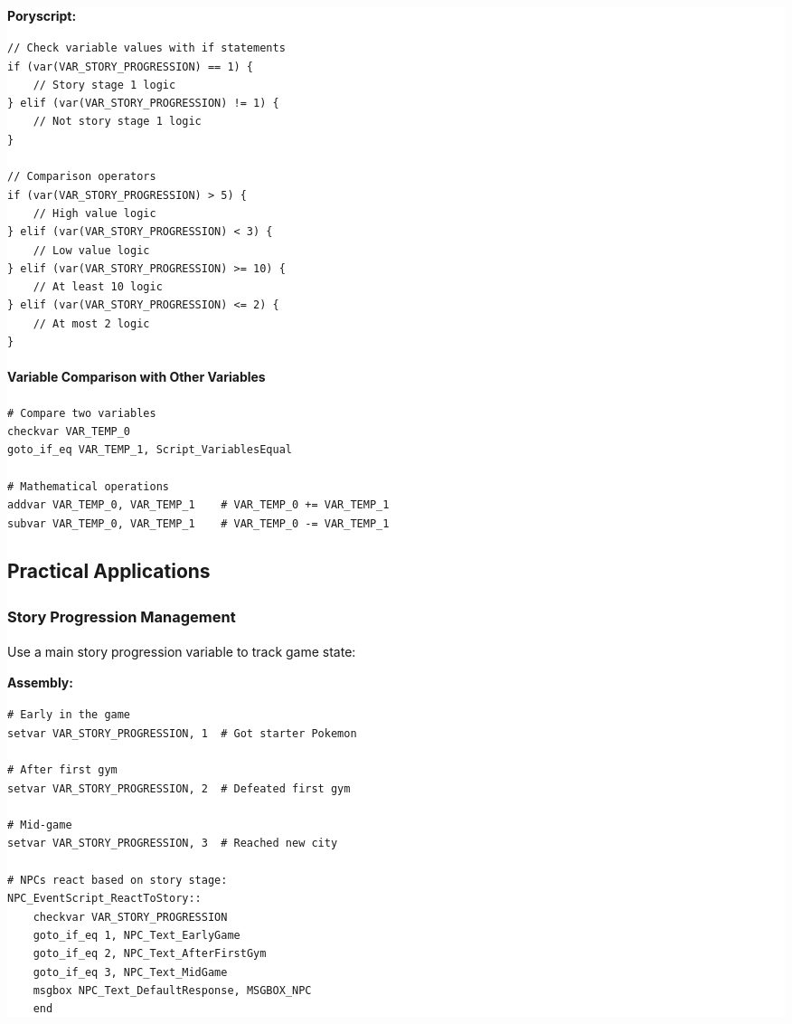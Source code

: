 **Poryscript:**
```poryscript
// Check variable values with if statements
if (var(VAR_STORY_PROGRESSION) == 1) {
    // Story stage 1 logic
} elif (var(VAR_STORY_PROGRESSION) != 1) {
    // Not story stage 1 logic
}

// Comparison operators
if (var(VAR_STORY_PROGRESSION) > 5) {
    // High value logic
} elif (var(VAR_STORY_PROGRESSION) < 3) {
    // Low value logic
} elif (var(VAR_STORY_PROGRESSION) >= 10) {
    // At least 10 logic
} elif (var(VAR_STORY_PROGRESSION) <= 2) {
    // At most 2 logic
}
```

#### Variable Comparison with Other Variables
```assembly
# Compare two variables
checkvar VAR_TEMP_0
goto_if_eq VAR_TEMP_1, Script_VariablesEqual

# Mathematical operations
addvar VAR_TEMP_0, VAR_TEMP_1    # VAR_TEMP_0 += VAR_TEMP_1
subvar VAR_TEMP_0, VAR_TEMP_1    # VAR_TEMP_0 -= VAR_TEMP_1
```

## Practical Applications

### Story Progression Management

Use a main story progression variable to track game state:

**Assembly:**
```assembly
# Early in the game
setvar VAR_STORY_PROGRESSION, 1  # Got starter Pokemon

# After first gym
setvar VAR_STORY_PROGRESSION, 2  # Defeated first gym

# Mid-game
setvar VAR_STORY_PROGRESSION, 3  # Reached new city

# NPCs react based on story stage:
NPC_EventScript_ReactToStory::
    checkvar VAR_STORY_PROGRESSION
    goto_if_eq 1, NPC_Text_EarlyGame
    goto_if_eq 2, NPC_Text_AfterFirstGym  
    goto_if_eq 3, NPC_Text_MidGame
    msgbox NPC_Text_DefaultResponse, MSGBOX_NPC
    end
```
